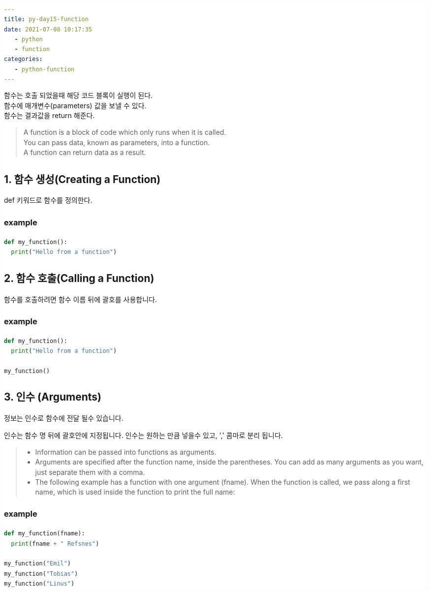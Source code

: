 ```yaml
---
title: py-day15-function
date: 2021-07-08 10:17:35
   - python 
   - function
categories: 
   - python-function
---
```


함수는 호출 되었을때 해당 코드 블록이 실행이 된다.      
함수에 매개변수(parameters) 값을 보낼 수 있다.        
함수는 결과값을 return 해준다.      

> A function is a block of code which only runs when it is called.          
>You can pass data, known as parameters, into a function.       
>A function can return data as a result.

## 1. 함수 생성(Creating a Function)
def 키워드로 함수를 정의한다. 

### example
``` python
def my_function():
  print("Hello from a function")
```

## 2. 함수 호출(Calling a Function)
함수를 호출하려면 함수 이름 뒤에 괄호를 사용합니다.

### example
``` python
def my_function():
  print("Hello from a function")

my_function()
```

## 3. 인수 (Arguments)
정보는 인수로 함수에 전달 될수 있습니다.    

인수는 함수 명 뒤에 괄호안에 지정됩니다. 인수는 원하는 만큼 넣을수 있고, ',' 콤마로 분리 됩니다. 

>- Information can be passed into functions as arguments.     
>- Arguments are specified after the function name, inside the parentheses. You can add as many arguments as you want, just separate them with a comma.       
>- The following example has a function with one argument (fname). When the function is called, we pass along a first name, which is used inside the function to print the full name:

### example
``` python
def my_function(fname):
  print(fname + " Refsnes")

my_function("Emil")
my_function("Tobias")
my_function("Linus")
```
